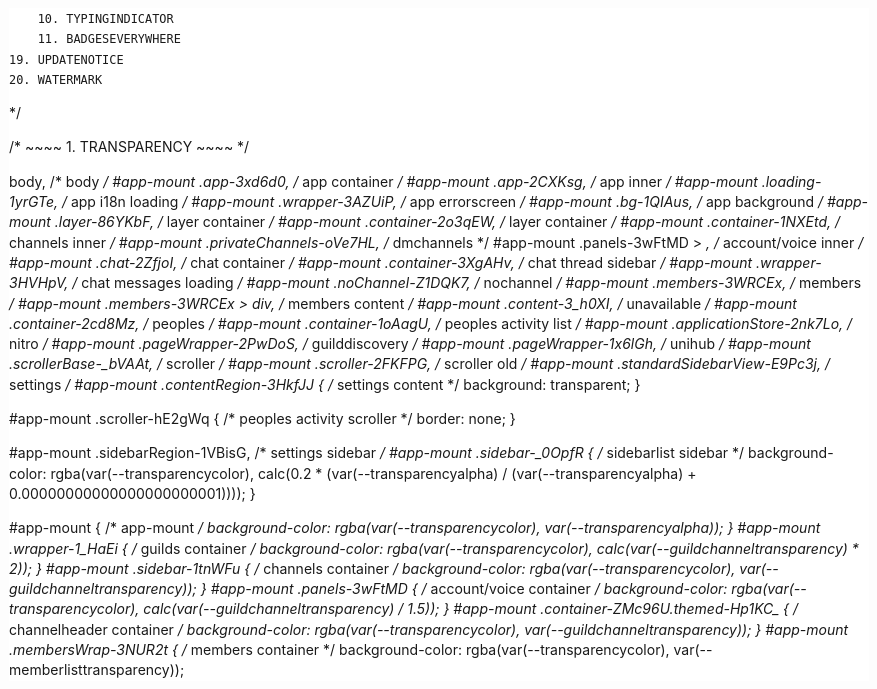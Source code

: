 		10.	TYPINGINDICATOR
		11.	BADGESEVERYWHERE
	19.	UPDATENOTICE
	20.	WATERMARK
*/


/* ~~~~		1.		TRANSPARENCY					~~~~ */

body,														/* body														*/
#app-mount .app-3xd6d0,										/* app					container							*/
#app-mount .app-2CXKsg,										/* app					inner								*/
#app-mount .loading-1yrGTe,									/* app					i18n loading						*/
#app-mount .wrapper-3AZUiP,									/* app					errorscreen							*/
#app-mount .bg-1QIAus,										/* app					background							*/
#app-mount .layer-86YKbF,									/* layer				container							*/
#app-mount .container-2o3qEW,								/* layer				container							*/
#app-mount .container-1NXEtd,								/* channels				inner								*/
#app-mount .privateChannels-oVe7HL,							/* dmchannels												*/
#app-mount .panels-3wFtMD > *,								/* account/voice		inner								*/
#app-mount .chat-2ZfjoI,									/* chat					container							*/
#app-mount .container-3XgAHv,								/* chat					thread sidebar						*/
#app-mount .wrapper-3HVHpV,									/* chat					messages loading					*/
#app-mount .noChannel-Z1DQK7,								/* nochannel												*/
#app-mount .members-3WRCEx,									/* members													*/
#app-mount .members-3WRCEx > div,							/* members				content								*/
#app-mount .content-3_h0XI,									/* unavailable												*/
#app-mount .container-2cd8Mz,								/* peoples													*/
#app-mount .container-1oAagU,								/* peoples				activity list						*/
#app-mount .applicationStore-2nk7Lo,						/* nitro													*/
#app-mount .pageWrapper-2PwDoS,								/* guilddiscovery											*/
#app-mount .pageWrapper-1x6lGh,								/* unihub													*/
#app-mount .scrollerBase-_bVAAt,							/* scroller													*/
#app-mount .scroller-2FKFPG,								/* scroller old												*/
#app-mount .standardSidebarView-E9Pc3j,						/* settings													*/
#app-mount .contentRegion-3HkfJJ {							/* settings				content								*/
	background: transparent;
}

#app-mount .scroller-hE2gWq {								/* peoples				activity scroller					*/
	border: none;
}

#app-mount .sidebarRegion-1VBisG,							/* settings				sidebar								*/
#app-mount .sidebar-_0OpfR {								/* sidebarlist			sidebar								*/
	background-color: rgba(var(--transparencycolor), calc(0.2 * (var(--transparencyalpha) / (var(--transparencyalpha) + 0.00000000000000000000001))));
}

#app-mount {												/* app-mount												*/
	background-color: rgba(var(--transparencycolor), var(--transparencyalpha));
}
#app-mount .wrapper-1_HaEi {								/* guilds				container							*/
	background-color: rgba(var(--transparencycolor), calc(var(--guildchanneltransparency) * 2));
}
#app-mount .sidebar-1tnWFu {								/* channels				container							*/
	background-color: rgba(var(--transparencycolor), var(--guildchanneltransparency));
}
#app-mount .panels-3wFtMD {									/* account/voice		container							*/
	background-color: rgba(var(--transparencycolor), calc(var(--guildchanneltransparency) / 1.5));
}
#app-mount .container-ZMc96U.themed-Hp1KC_ {				/* channelheader		container							*/
	background-color: rgba(var(--transparencycolor), var(--guildchanneltransparency));
}
#app-mount .membersWrap-3NUR2t {							/* members				container							*/
	background-color: rgba(var(--transparencycolor), var(--memberlisttransparency));